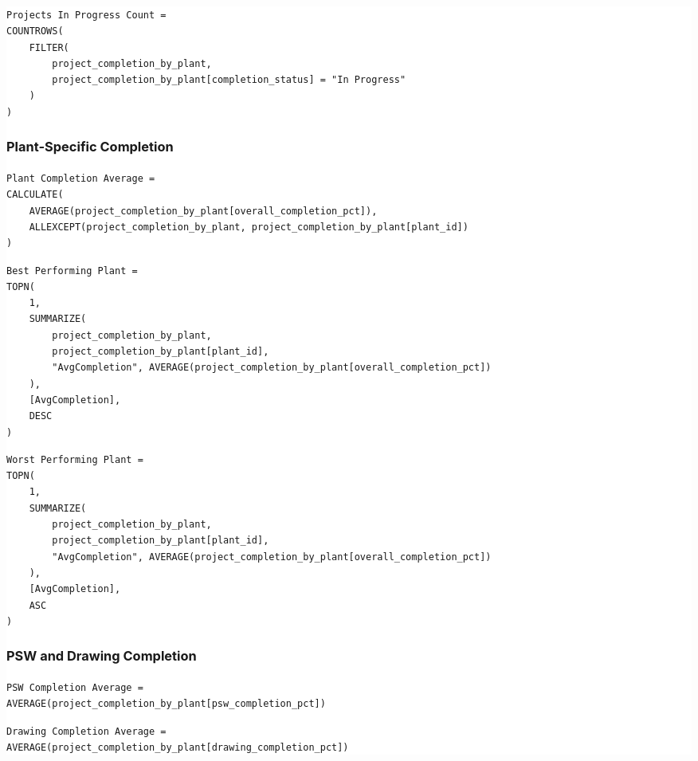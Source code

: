 ```dax
Projects In Progress Count =
COUNTROWS(
    FILTER(
        project_completion_by_plant,
        project_completion_by_plant[completion_status] = "In Progress"
    )
)
```

### Plant-Specific Completion
```dax
Plant Completion Average =
CALCULATE(
    AVERAGE(project_completion_by_plant[overall_completion_pct]),
    ALLEXCEPT(project_completion_by_plant, project_completion_by_plant[plant_id])
)
```

```dax
Best Performing Plant =
TOPN(
    1,
    SUMMARIZE(
        project_completion_by_plant,
        project_completion_by_plant[plant_id],
        "AvgCompletion", AVERAGE(project_completion_by_plant[overall_completion_pct])
    ),
    [AvgCompletion],
    DESC
)
```

```dax
Worst Performing Plant =
TOPN(
    1,
    SUMMARIZE(
        project_completion_by_plant,
        project_completion_by_plant[plant_id],
        "AvgCompletion", AVERAGE(project_completion_by_plant[overall_completion_pct])
    ),
    [AvgCompletion],
    ASC
)
```

### PSW and Drawing Completion
```dax
PSW Completion Average =
AVERAGE(project_completion_by_plant[psw_completion_pct])
```

```dax
Drawing Completion Average =
AVERAGE(project_completion_by_plant[drawing_completion_pct])
```
